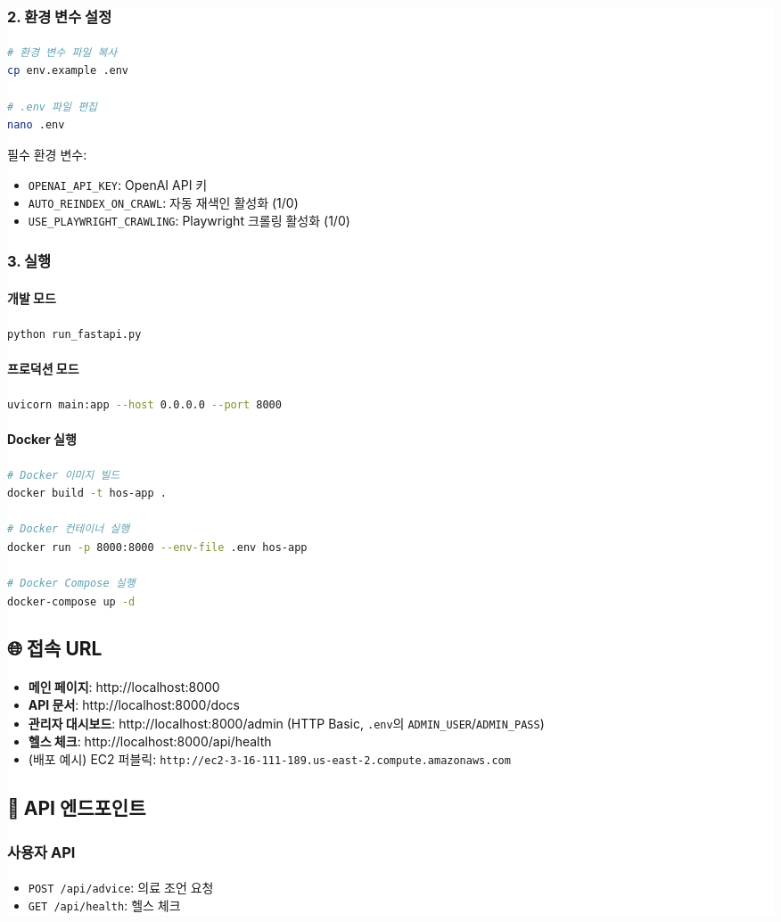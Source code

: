 ### 2. 환경 변수 설정

```bash
# 환경 변수 파일 복사
cp env.example .env

# .env 파일 편집
nano .env
```

필수 환경 변수:
- `OPENAI_API_KEY`: OpenAI API 키
- `AUTO_REINDEX_ON_CRAWL`: 자동 재색인 활성화 (1/0)
- `USE_PLAYWRIGHT_CRAWLING`: Playwright 크롤링 활성화 (1/0)

### 3. 실행

#### 개발 모드
```bash
python run_fastapi.py
```

#### 프로덕션 모드
```bash
uvicorn main:app --host 0.0.0.0 --port 8000
```

#### Docker 실행
```bash
# Docker 이미지 빌드
docker build -t hos-app .

# Docker 컨테이너 실행
docker run -p 8000:8000 --env-file .env hos-app

# Docker Compose 실행
docker-compose up -d
```

## 🌐 접속 URL

- **메인 페이지**: http://localhost:8000
- **API 문서**: http://localhost:8000/docs
- **관리자 대시보드**: http://localhost:8000/admin (HTTP Basic, `.env`의 `ADMIN_USER`/`ADMIN_PASS`)
- **헬스 체크**: http://localhost:8000/api/health
- (배포 예시) EC2 퍼블릭: `http://ec2-3-16-111-189.us-east-2.compute.amazonaws.com`

## 🔧 API 엔드포인트

### 사용자 API
- `POST /api/advice`: 의료 조언 요청
- `GET /api/health`: 헬스 체크
